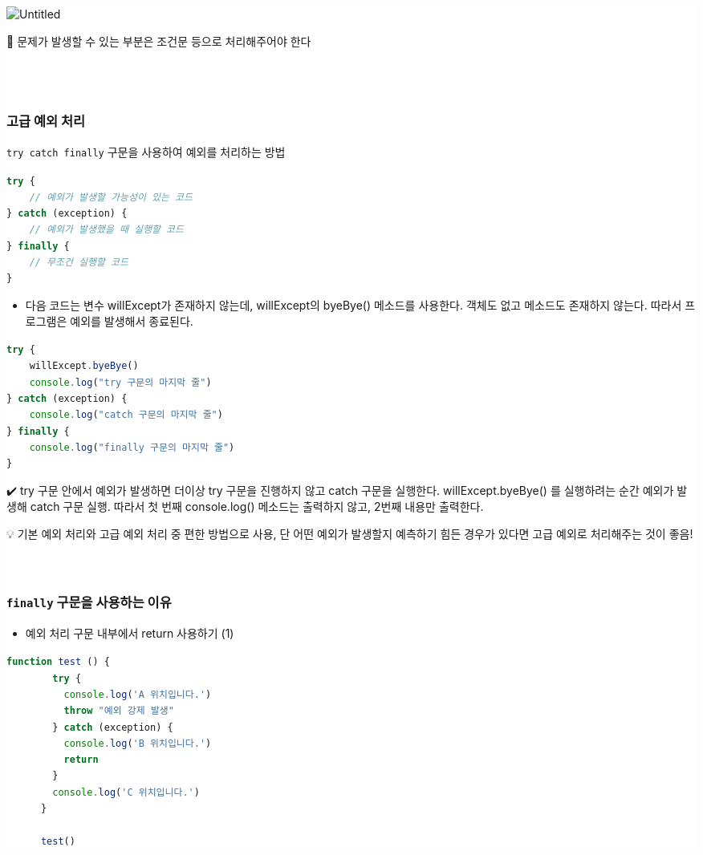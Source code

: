 ![Untitled]((JS)2023%2006%2015%20f9530ff21ed94e76bc9b3a27858a2749/Untitled%204.png)

🏁 문제가 발생할 수 있는 부분은 조건문 등으로 처리해주어야 한다

<br>
<br>

### 고급 예외 처리

`try catch finally` 구문을 사용하여 예외를 처리하는 방법

```jsx
try {
	// 예외가 발생할 가능성이 있는 코드
} catch (exception) {
	// 예외가 발생했을 때 실행할 코드
} finally {
	// 무조건 실행할 코드
}
```

- 다음 코드는 변수 willExcept가 존재하지 않는데, willExcept의 byeBye() 메소드를 사용한다. 객체도 없고 메소드도 존재하지 않는다. 따라서 프로그램은 예외를 발생해서 종료된다.

```jsx
try {
	willExcept.byeBye()
	console.log("try 구문의 마지막 줄")
} catch (exception) {
	console.log("catch 구문의 마지막 줄")
} finally {
	console.log("finally 구문의 마지막 줄")
}
```

✔️ try 구문 안에서 예외가 발생하면 더이상 try 구문을 진행하지 않고 catch 구문을 실행한다. willExcept.byeBye() 를 실행하려는 순간 예외가 발생해 catch 구문 실행. 따라서 첫 번째 console.log() 메소드는 출력하지 않고, 2번째 내용만 출력한다.

<aside>
💡 기본 예외 처리와 고급 예외 처리 중 편한 방법으로 사용, 단 어떤 예외가 발생할지 예측하기 힘든 경우가 있다면 고급 예외로 처리해주는 것이 좋음!

</aside>

<br>
<br>

### `finally` 구문을 사용하는 이유

- 예외 처리 구문 내부에서 return 사용하기 (1)

```jsx
function test () {
        try {
          console.log('A 위치입니다.')
          throw "예외 강제 발생"
        } catch (exception) {
          console.log('B 위치입니다.')
          return
        }
        console.log('C 위치입니다.')
      }

      test()
```
